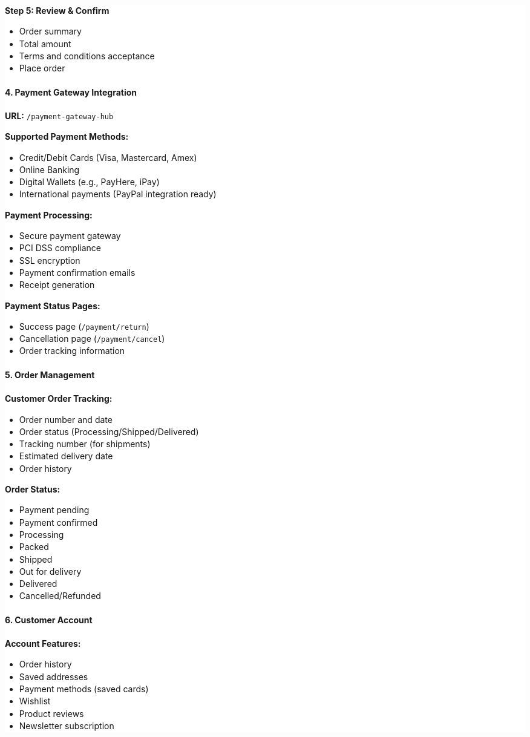**Step 5: Review & Confirm**
- Order summary
- Total amount
- Terms and conditions acceptance
- Place order

#### **4. Payment Gateway Integration**

**URL:** `/payment-gateway-hub`

**Supported Payment Methods:**
- Credit/Debit Cards (Visa, Mastercard, Amex)
- Online Banking
- Digital Wallets (e.g., PayHere, iPay)
- International payments (PayPal integration ready)

**Payment Processing:**
- Secure payment gateway
- PCI DSS compliance
- SSL encryption
- Payment confirmation emails
- Receipt generation

**Payment Status Pages:**
- Success page (`/payment/return`)
- Cancellation page (`/payment/cancel`)
- Order tracking information

#### **5. Order Management**

**Customer Order Tracking:**
- Order number and date
- Order status (Processing/Shipped/Delivered)
- Tracking number (for shipments)
- Estimated delivery date
- Order history

**Order Status:**
- Payment pending
- Payment confirmed
- Processing
- Packed
- Shipped
- Out for delivery
- Delivered
- Cancelled/Refunded

#### **6. Customer Account**

**Account Features:**
- Order history
- Saved addresses
- Payment methods (saved cards)
- Wishlist
- Product reviews
- Newsletter subscription
